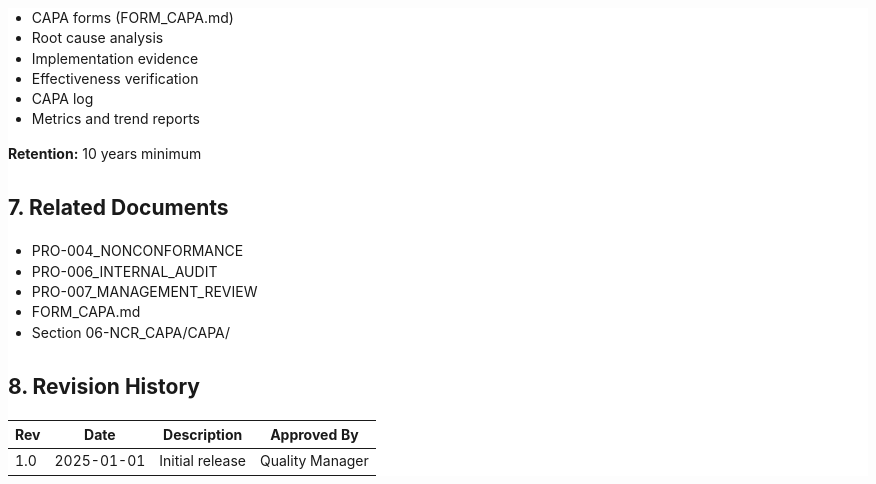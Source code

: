 - CAPA forms (FORM_CAPA.md)
- Root cause analysis
- Implementation evidence
- Effectiveness verification
- CAPA log
- Metrics and trend reports

**Retention:** 10 years minimum

## 7. Related Documents

- PRO-004_NONCONFORMANCE
- PRO-006_INTERNAL_AUDIT
- PRO-007_MANAGEMENT_REVIEW
- FORM_CAPA.md
- Section 06-NCR_CAPA/CAPA/

## 8. Revision History

| Rev | Date | Description | Approved By |
|-----|------|-------------|-------------|
| 1.0 | 2025-01-01 | Initial release | Quality Manager |
